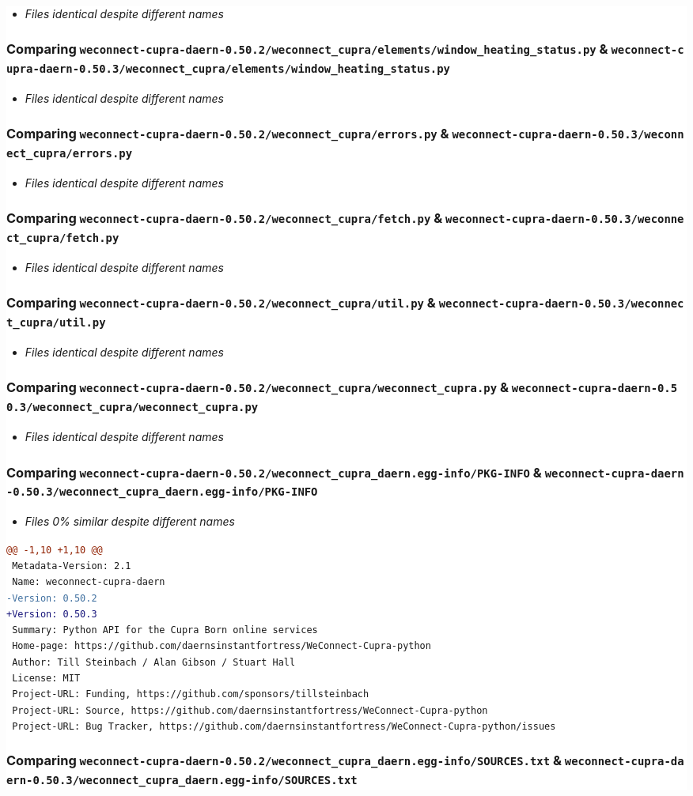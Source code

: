  * *Files identical despite different names*

### Comparing `weconnect-cupra-daern-0.50.2/weconnect_cupra/elements/window_heating_status.py` & `weconnect-cupra-daern-0.50.3/weconnect_cupra/elements/window_heating_status.py`

 * *Files identical despite different names*

### Comparing `weconnect-cupra-daern-0.50.2/weconnect_cupra/errors.py` & `weconnect-cupra-daern-0.50.3/weconnect_cupra/errors.py`

 * *Files identical despite different names*

### Comparing `weconnect-cupra-daern-0.50.2/weconnect_cupra/fetch.py` & `weconnect-cupra-daern-0.50.3/weconnect_cupra/fetch.py`

 * *Files identical despite different names*

### Comparing `weconnect-cupra-daern-0.50.2/weconnect_cupra/util.py` & `weconnect-cupra-daern-0.50.3/weconnect_cupra/util.py`

 * *Files identical despite different names*

### Comparing `weconnect-cupra-daern-0.50.2/weconnect_cupra/weconnect_cupra.py` & `weconnect-cupra-daern-0.50.3/weconnect_cupra/weconnect_cupra.py`

 * *Files identical despite different names*

### Comparing `weconnect-cupra-daern-0.50.2/weconnect_cupra_daern.egg-info/PKG-INFO` & `weconnect-cupra-daern-0.50.3/weconnect_cupra_daern.egg-info/PKG-INFO`

 * *Files 0% similar despite different names*

```diff
@@ -1,10 +1,10 @@
 Metadata-Version: 2.1
 Name: weconnect-cupra-daern
-Version: 0.50.2
+Version: 0.50.3
 Summary: Python API for the Cupra Born online services
 Home-page: https://github.com/daernsinstantfortress/WeConnect-Cupra-python
 Author: Till Steinbach / Alan Gibson / Stuart Hall
 License: MIT
 Project-URL: Funding, https://github.com/sponsors/tillsteinbach
 Project-URL: Source, https://github.com/daernsinstantfortress/WeConnect-Cupra-python
 Project-URL: Bug Tracker, https://github.com/daernsinstantfortress/WeConnect-Cupra-python/issues
```

### Comparing `weconnect-cupra-daern-0.50.2/weconnect_cupra_daern.egg-info/SOURCES.txt` & `weconnect-cupra-daern-0.50.3/weconnect_cupra_daern.egg-info/SOURCES.txt`
